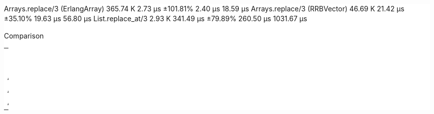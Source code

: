   <tr>
    <td style="white-space: nowrap">Arrays.replace/3 (ErlangArray)</td>
    <td style="white-space: nowrap; text-align: right">365.74 K</td>
    <td style="white-space: nowrap; text-align: right">2.73 μs</td>
    <td style="white-space: nowrap; text-align: right">±101.81%</td>
    <td style="white-space: nowrap; text-align: right">2.40 μs</td>
    <td style="white-space: nowrap; text-align: right">18.59 μs</td>
  </tr>

  <tr>
    <td style="white-space: nowrap">Arrays.replace/3 (RRBVector)</td>
    <td style="white-space: nowrap; text-align: right">46.69 K</td>
    <td style="white-space: nowrap; text-align: right">21.42 μs</td>
    <td style="white-space: nowrap; text-align: right">±35.10%</td>
    <td style="white-space: nowrap; text-align: right">19.63 μs</td>
    <td style="white-space: nowrap; text-align: right">56.80 μs</td>
  </tr>

  <tr>
    <td style="white-space: nowrap">List.replace_at/3</td>
    <td style="white-space: nowrap; text-align: right">2.93 K</td>
    <td style="white-space: nowrap; text-align: right">341.49 μs</td>
    <td style="white-space: nowrap; text-align: right">±79.89%</td>
    <td style="white-space: nowrap; text-align: right">260.50 μs</td>
    <td style="white-space: nowrap; text-align: right">1031.67 μs</td>
  </tr>

</table>


Comparison

<table style="width: 1%">
  <tr>
    <th>Name</th>
    <th style="text-align: right">IPS</th>
    <th style="text-align: right">Slower</th>
  <tr>
    <td style="white-space: nowrap">Arrays.replace/3 (MapArray)</td>
    <td style="white-space: nowrap;text-align: right">369.90 K</td>
    <td>&nbsp;</td>
  </tr>

  <tr>
    <td style="white-space: nowrap">Arrays.replace/3 (ErlangArray)</td>
    <td style="white-space: nowrap; text-align: right">365.74 K</td>
    <td style="white-space: nowrap; text-align: right">1.01x</td>
  </tr>

  <tr>
    <td style="white-space: nowrap">Arrays.replace/3 (RRBVector)</td>
    <td style="white-space: nowrap; text-align: right">46.69 K</td>
    <td style="white-space: nowrap; text-align: right">7.92x</td>
  </tr>
